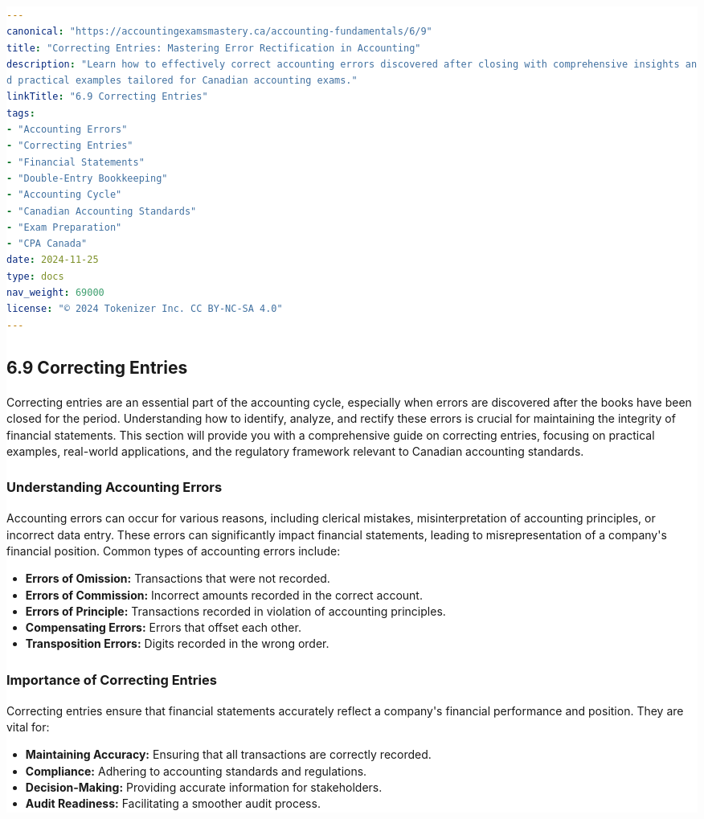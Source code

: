```yaml
---
canonical: "https://accountingexamsmastery.ca/accounting-fundamentals/6/9"
title: "Correcting Entries: Mastering Error Rectification in Accounting"
description: "Learn how to effectively correct accounting errors discovered after closing with comprehensive insights and practical examples tailored for Canadian accounting exams."
linkTitle: "6.9 Correcting Entries"
tags:
- "Accounting Errors"
- "Correcting Entries"
- "Financial Statements"
- "Double-Entry Bookkeeping"
- "Accounting Cycle"
- "Canadian Accounting Standards"
- "Exam Preparation"
- "CPA Canada"
date: 2024-11-25
type: docs
nav_weight: 69000
license: "© 2024 Tokenizer Inc. CC BY-NC-SA 4.0"
---
```


## 6.9 Correcting Entries

Correcting entries are an essential part of the accounting cycle, especially when errors are discovered after the books have been closed for the period. Understanding how to identify, analyze, and rectify these errors is crucial for maintaining the integrity of financial statements. This section will provide you with a comprehensive guide on correcting entries, focusing on practical examples, real-world applications, and the regulatory framework relevant to Canadian accounting standards.

### Understanding Accounting Errors

Accounting errors can occur for various reasons, including clerical mistakes, misinterpretation of accounting principles, or incorrect data entry. These errors can significantly impact financial statements, leading to misrepresentation of a company's financial position. Common types of accounting errors include:

- **Errors of Omission:** Transactions that were not recorded.
- **Errors of Commission:** Incorrect amounts recorded in the correct account.
- **Errors of Principle:** Transactions recorded in violation of accounting principles.
- **Compensating Errors:** Errors that offset each other.
- **Transposition Errors:** Digits recorded in the wrong order.

### Importance of Correcting Entries

Correcting entries ensure that financial statements accurately reflect a company's financial performance and position. They are vital for:

- **Maintaining Accuracy:** Ensuring that all transactions are correctly recorded.
- **Compliance:** Adhering to accounting standards and regulations.
- **Decision-Making:** Providing accurate information for stakeholders.
- **Audit Readiness:** Facilitating a smoother audit process.
